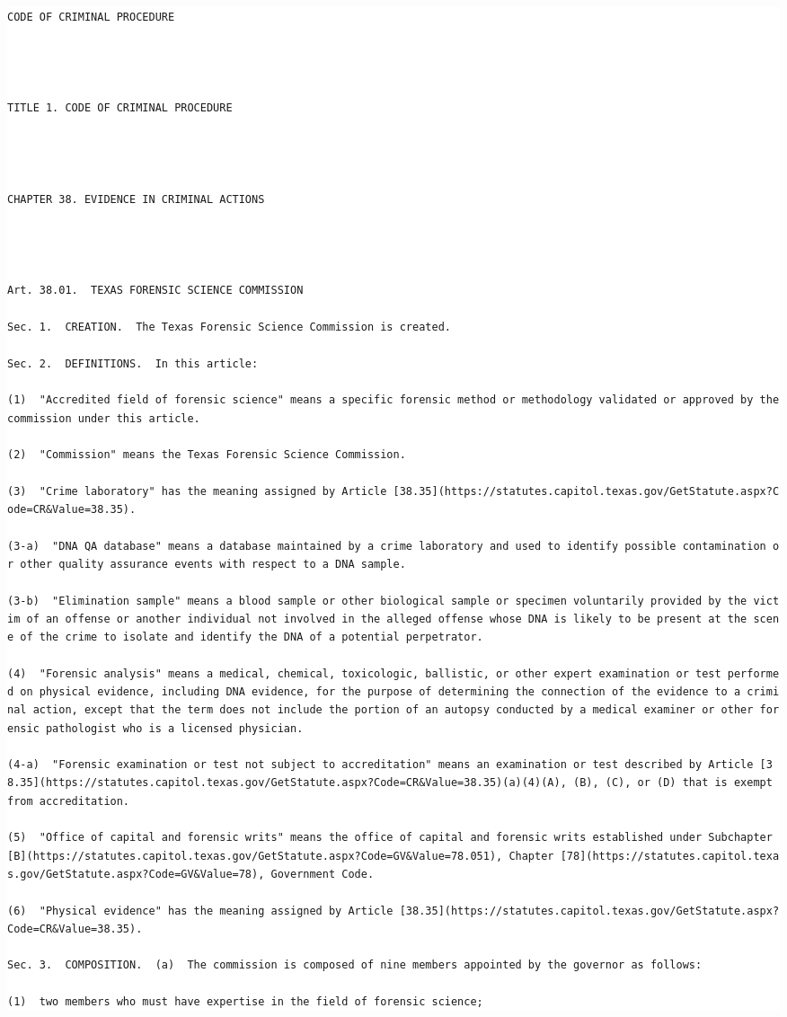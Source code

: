 ﻿
    
    
    	
    					
    
    
    CODE OF CRIMINAL PROCEDURE
    
      
    
    
    TITLE 1. CODE OF CRIMINAL PROCEDURE
    
      
    
    
    CHAPTER 38. EVIDENCE IN CRIMINAL ACTIONS
    
      
    
    
    Art. 38.01.  TEXAS FORENSIC SCIENCE COMMISSION
    
    Sec. 1.  CREATION.  The Texas Forensic Science Commission is created.
    
    Sec. 2.  DEFINITIONS.  In this article:
    
    (1)  "Accredited field of forensic science" means a specific forensic method or methodology validated or approved by the commission under this article.
    
    (2)  "Commission" means the Texas Forensic Science Commission.
    
    (3)  "Crime laboratory" has the meaning assigned by Article [38.35](https://statutes.capitol.texas.gov/GetStatute.aspx?Code=CR&Value=38.35).
    
    (3-a)  "DNA QA database" means a database maintained by a crime laboratory and used to identify possible contamination or other quality assurance events with respect to a DNA sample.
    
    (3-b)  "Elimination sample" means a blood sample or other biological sample or specimen voluntarily provided by the victim of an offense or another individual not involved in the alleged offense whose DNA is likely to be present at the scene of the crime to isolate and identify the DNA of a potential perpetrator.
    
    (4)  "Forensic analysis" means a medical, chemical, toxicologic, ballistic, or other expert examination or test performed on physical evidence, including DNA evidence, for the purpose of determining the connection of the evidence to a criminal action, except that the term does not include the portion of an autopsy conducted by a medical examiner or other forensic pathologist who is a licensed physician.
    
    (4-a)  "Forensic examination or test not subject to accreditation" means an examination or test described by Article [38.35](https://statutes.capitol.texas.gov/GetStatute.aspx?Code=CR&Value=38.35)(a)(4)(A), (B), (C), or (D) that is exempt from accreditation.
    
    (5)  "Office of capital and forensic writs" means the office of capital and forensic writs established under Subchapter [B](https://statutes.capitol.texas.gov/GetStatute.aspx?Code=GV&Value=78.051), Chapter [78](https://statutes.capitol.texas.gov/GetStatute.aspx?Code=GV&Value=78), Government Code.
    
    (6)  "Physical evidence" has the meaning assigned by Article [38.35](https://statutes.capitol.texas.gov/GetStatute.aspx?Code=CR&Value=38.35).
    
    Sec. 3.  COMPOSITION.  (a)  The commission is composed of nine members appointed by the governor as follows:
    
    (1)  two members who must have expertise in the field of forensic science;
    